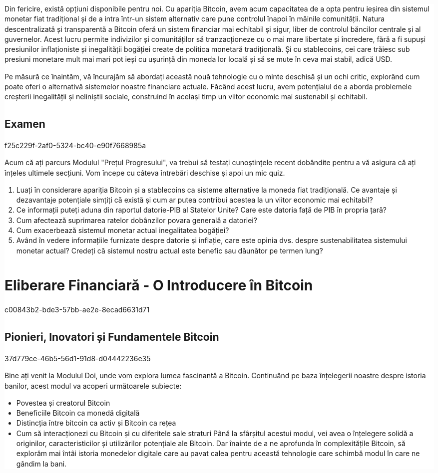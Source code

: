 Din fericire, există opțiuni disponibile pentru noi. Cu apariția Bitcoin, avem acum capacitatea de a opta pentru ieșirea din sistemul monetar fiat tradițional și de a intra într-un sistem alternativ care pune controlul înapoi în mâinile comunității. Natura descentralizată și transparentă a Bitcoin oferă un sistem financiar mai echitabil și sigur, liber de controlul băncilor centrale și al guvernelor. Acest lucru permite indivizilor și comunităților să tranzacționeze cu o mai mare libertate și încredere, fără a fi supuși presiunilor inflaționiste și inegalității bogăției create de politica monetară tradițională. Și cu stablecoins, cei care trăiesc sub presiuni monetare mult mai mari pot ieși cu ușurință din moneda lor locală și să se mute în ceva mai stabil, adică USD.

Pe măsură ce înaintăm, vă încurajăm să abordați această nouă tehnologie cu o minte deschisă și un ochi critic, explorând cum poate oferi o alternativă sistemelor noastre financiare actuale. Făcând acest lucru, avem potențialul de a aborda problemele creșterii inegalității și neliniștii sociale, construind în același timp un viitor economic mai sustenabil și echitabil.

## Examen

<chapterId>f25c229f-2af0-5324-bc40-e90f7668985a</chapterId>

Acum că ați parcurs Modulul "Prețul Progresului", va trebui să testați cunoștințele recent dobândite pentru a vă asigura că ați înțeles ultimele secțiuni. Vom începe cu câteva întrebări deschise și apoi un mic quiz.

1. Luați în considerare apariția Bitcoin și a stablecoins ca sisteme alternative la moneda fiat tradițională. Ce avantaje și dezavantaje potențiale simțiți că există și cum ar putea contribui acestea la un viitor economic mai echitabil?
2. Ce informații puteți aduna din raportul datorie-PIB al Statelor Unite? Care este datoria față de PIB în propria țară?
3. Cum afectează suprimarea ratelor dobânzilor povara generală a datoriei?
4. Cum exacerbează sistemul monetar actual inegalitatea bogăției?
5. Având în vedere informațiile furnizate despre datorie și inflație, care este opinia dvs. despre sustenabilitatea sistemului monetar actual? Credeți că sistemul nostru actual este benefic sau dăunător pe termen lung?

# Eliberare Financiară - O Introducere în Bitcoin

<partId>c00843b2-bde3-57bb-ae2e-8ecad6631d71</partId>

## Pionieri, Inovatori și Fundamentele Bitcoin

<chapterId>37d779ce-46b5-56d1-91d8-d04442236e35</chapterId>

Bine ați venit la Modulul Doi, unde vom explora lumea fascinantă a Bitcoin. Continuând pe baza înțelegerii noastre despre istoria banilor, acest modul va acoperi următoarele subiecte:

- Povestea și creatorul Bitcoin
- Beneficiile Bitcoin ca monedă digitală
- Distincția între bitcoin ca activ și Bitcoin ca rețea
- Cum să interacționezi cu Bitcoin și cu diferitele sale straturi
Până la sfârșitul acestui modul, vei avea o înțelegere solidă a originilor, caracteristicilor și utilizărilor potențiale ale Bitcoin. Dar înainte de a ne aprofunda în complexitățile Bitcoin, să explorăm mai întâi istoria monedelor digitale care au pavat calea pentru această tehnologie care schimbă modul în care ne gândim la bani.

